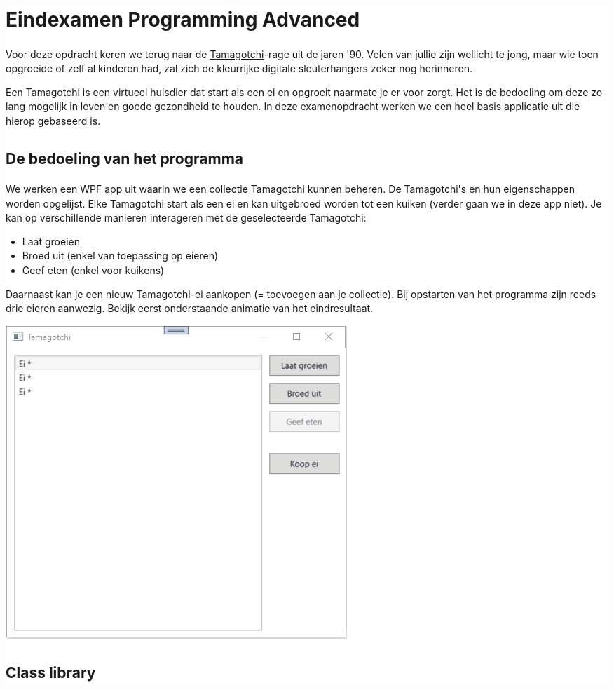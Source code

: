 # Eindexamen Programming Advanced

Voor deze opdracht keren we terug naar de [Tamagotchi](https://nl.wikipedia.org/wiki/Tamagotchi)-rage uit de jaren '90.
Velen van jullie zijn wellicht te jong, maar wie toen opgroeide of zelf al kinderen had, zal zich de kleurrijke digitale sleuterhangers zeker nog herinneren.

Een Tamagotchi is een virtueel huisdier dat start als een ei en opgroeit naarmate je er voor zorgt.
Het is de bedoeling om deze zo lang mogelijk in leven en goede gezondheid te houden.
In deze examenopdracht werken we een heel basis applicatie uit die hierop gebaseerd is.

## De bedoeling van het programma

We werken een WPF app uit waarin we een collectie Tamagotchi kunnen beheren.
De Tamagotchi's en hun eigenschappen worden opgelijst.
Elke Tamagotchi start als een ei en kan uitgebroed worden tot een kuiken (verder gaan we in deze app niet).
Je kan op verschillende manieren interageren met de geselecteerde Tamagotchi:
- Laat groeien
- Broed uit (enkel van toepassing op eieren)
- Geef eten (enkel voor kuikens)

Daarnaast kan je een nieuw Tamagotchi-ei aankopen (= toevoegen aan je collectie).
Bij opstarten van het programma zijn reeds drie eieren aanwezig.
Bekijk eerst onderstaande animatie van het eindresultaat.

![](Screenshots/tamagotchi.gif)

## Class library
